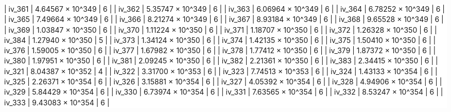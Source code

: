 | iv_361 | 4.64567 × 10^349 | 6 |
| iv_362 | 5.35747 × 10^349 | 6 |
| iv_363 | 6.06964 × 10^349 | 6 |
| iv_364 | 6.78252 × 10^349 | 6 |
| iv_365 | 7.49664 × 10^349 | 6 |
| iv_366 | 8.21274 × 10^349 | 6 |
| iv_367 | 8.93184 × 10^349 | 6 |
| iv_368 | 9.65528 × 10^349 | 6 |
| iv_369 | 1.03847 × 10^350 | 6 |
| iv_370 | 1.11224 × 10^350 | 6 |
| iv_371 | 1.18707 × 10^350 | 6 |
| iv_372 | 1.26328 × 10^350 | 6 |
| iv_384 | 1.27940 × 10^350 | 5 |
| iv_373 | 1.34124 × 10^350 | 6 |
| iv_374 | 1.42135 × 10^350 | 6 |
| iv_375 | 1.50410 × 10^350 | 6 |
| iv_376 | 1.59005 × 10^350 | 6 |
| iv_377 | 1.67982 × 10^350 | 6 |
| iv_378 | 1.77412 × 10^350 | 6 |
| iv_379 | 1.87372 × 10^350 | 6 |
| iv_380 | 1.97951 × 10^350 | 6 |
| iv_381 | 2.09245 × 10^350 | 6 |
| iv_382 | 2.21361 × 10^350 | 6 |
| iv_383 | 2.34415 × 10^350 | 6 |
| iv_321 | 8.04387 × 10^352 | 4 |
| iv_322 | 3.31700 × 10^353 | 6 |
| iv_323 | 7.74513 × 10^353 | 6 |
| iv_324 | 1.43133 × 10^354 | 6 |
| iv_325 | 2.26371 × 10^354 | 6 |
| iv_326 | 3.15881 × 10^354 | 6 |
| iv_327 | 4.05392 × 10^354 | 6 |
| iv_328 | 4.94906 × 10^354 | 6 |
| iv_329 | 5.84429 × 10^354 | 6 |
| iv_330 | 6.73974 × 10^354 | 6 |
| iv_331 | 7.63565 × 10^354 | 6 |
| iv_332 | 8.53247 × 10^354 | 6 |
| iv_333 | 9.43083 × 10^354 | 6 |